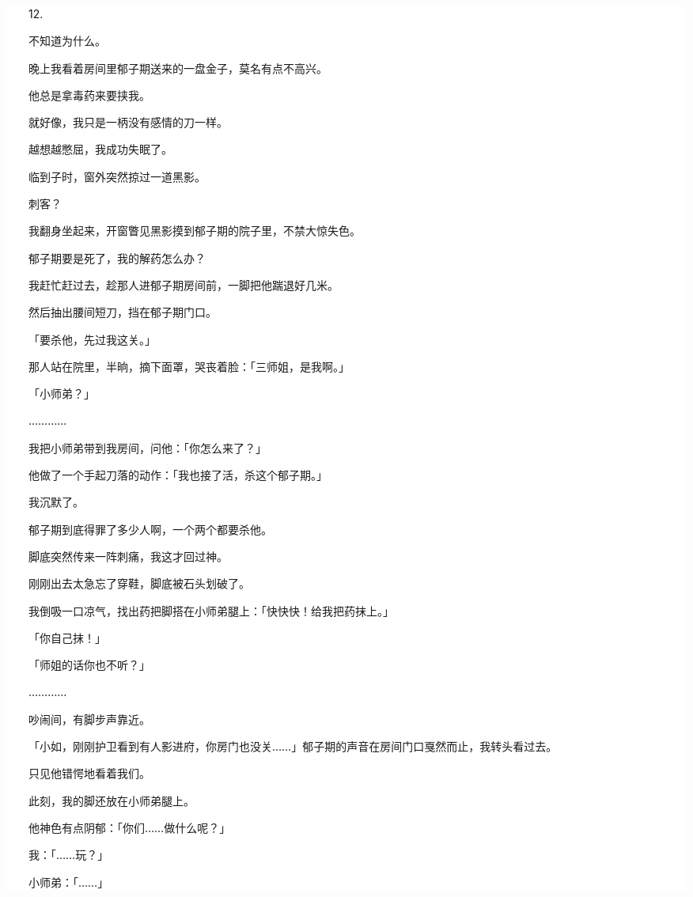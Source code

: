 &emsp;&emsp;12.  
  
&emsp;&emsp;不知道为什么。  
  
&emsp;&emsp;晚上我看着房间里郁子期送来的一盘金子，莫名有点不高兴。  
  
&emsp;&emsp;他总是拿毒药来要挟我。  
  
&emsp;&emsp;就好像，我只是一柄没有感情的刀一样。  
  
&emsp;&emsp;越想越憋屈，我成功失眠了。  
  
&emsp;&emsp;临到子时，窗外突然掠过一道黑影。  
  
&emsp;&emsp;刺客？  
  
&emsp;&emsp;我翻身坐起来，开窗瞥见黑影摸到郁子期的院子里，不禁大惊失色。  
  
&emsp;&emsp;郁子期要是死了，我的解药怎么办？  
  
&emsp;&emsp;我赶忙赶过去，趁那人进郁子期房间前，一脚把他踹退好几米。  
  
&emsp;&emsp;然后抽出腰间短刀，挡在郁子期门口。  
  
&emsp;&emsp;「要杀他，先过我这关。」  
  
&emsp;&emsp;那人站在院里，半晌，摘下面罩，哭丧着脸：「三师姐，是我啊。」  
  
&emsp;&emsp;「小师弟？」  
  
&emsp;&emsp;…………  
  
&emsp;&emsp;我把小师弟带到我房间，问他：「你怎么来了？」  
  
&emsp;&emsp;他做了一个手起刀落的动作：「我也接了活，杀这个郁子期。」  
  
&emsp;&emsp;我沉默了。  
  
&emsp;&emsp;郁子期到底得罪了多少人啊，一个两个都要杀他。  
  
&emsp;&emsp;脚底突然传来一阵刺痛，我这才回过神。  
  
&emsp;&emsp;刚刚出去太急忘了穿鞋，脚底被石头划破了。  
  
&emsp;&emsp;我倒吸一口凉气，找出药把脚搭在小师弟腿上：「快快快！给我把药抹上。」  
  
&emsp;&emsp;「你自己抹！」  
  
&emsp;&emsp;「师姐的话你也不听？」  
  
&emsp;&emsp;…………  
  
&emsp;&emsp;吵闹间，有脚步声靠近。  
  
&emsp;&emsp;「小如，刚刚护卫看到有人影进府，你房门也没关……」郁子期的声音在房间门口戛然而止，我转头看过去。  
  
&emsp;&emsp;只见他错愕地看着我们。  
  
&emsp;&emsp;此刻，我的脚还放在小师弟腿上。  
  
&emsp;&emsp;他神色有点阴郁：「你们……做什么呢？」  
  
&emsp;&emsp;我：「……玩？」  
  
&emsp;&emsp;小师弟：「……」  
  